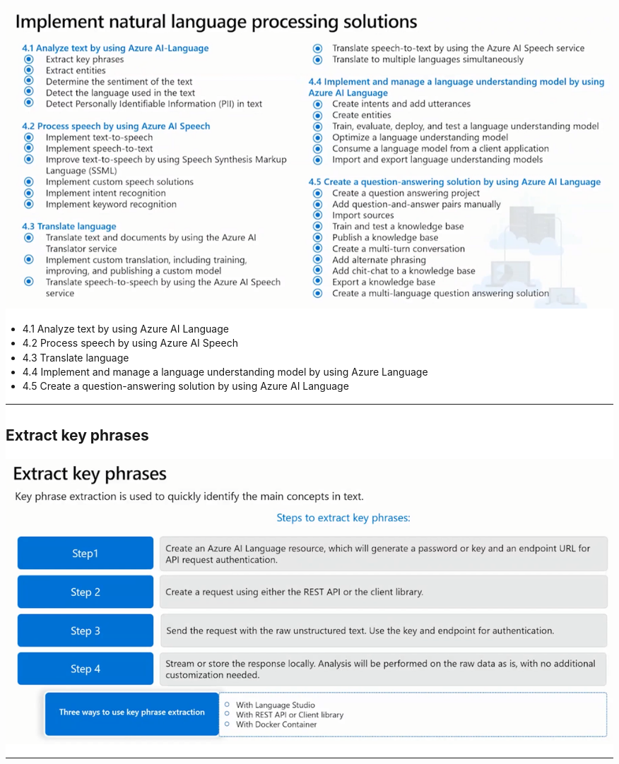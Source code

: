 ![alt text](image-14.png)

- 4.1 Analyze text by using Azure AI Language
- 4.2 Process speech by using Azure AI Speech
- 4.3 Translate language
- 4.4 Implement and manage a language understanding model by using Azure Language
- 4.5 Create a question-answering solution by using Azure AI Language

---

## Extract key phrases

![alt text](image-13.png)

---
